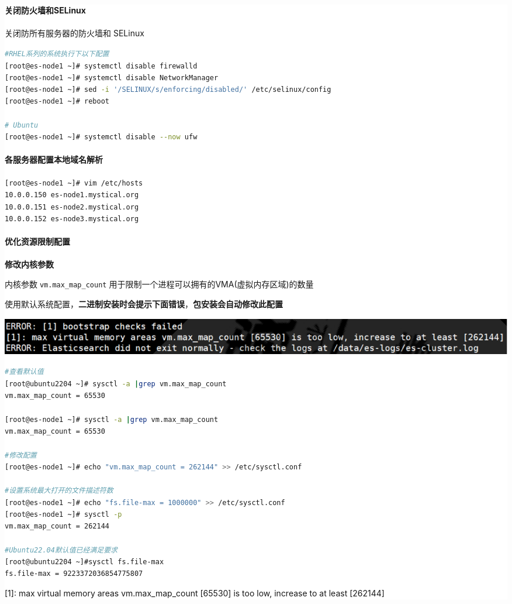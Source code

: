 

#### 关闭防火墙和SELinux

关闭防所有服务器的防火墙和 SELinux

```bash
#RHEL系列的系统执行下以下配置
[root@es-node1 ~]# systemctl disable firewalld
[root@es-node1 ~]# systemctl disable NetworkManager
[root@es-node1 ~]# sed -i '/SELINUX/s/enforcing/disabled/' /etc/selinux/config
[root@es-node1 ~]# reboot

# Ubuntu
[root@es-node1 ~]# systemctl disable --now ufw
```



#### 各服务器配置本地域名解析

```bash
[root@es-node1 ~]# vim /etc/hosts
10.0.0.150 es-node1.mystical.org
10.0.0.151 es-node2.mystical.org
10.0.0.152 es-node3.mystical.org
```



#### 优化资源限制配置

**修改内核参数**

内核参数 `vm.max_map_count` 用于限制一个进程可以拥有的VMA(虚拟内存区域)的数量

使用默认系统配置，**二进制安装时会提示下面错误**，**包安装会自动修改此配置**

![image-20250119223514888](../markdown_img/image-20250119223514888.png)

```bash
#查看默认值
[root@ubuntu2204 ~]# sysctl -a |grep vm.max_map_count 
vm.max_map_count = 65530

[root@es-node1 ~]# sysctl -a |grep vm.max_map_count 
vm.max_map_count = 65530

#修改配置
[root@es-node1 ~]# echo "vm.max_map_count = 262144" >> /etc/sysctl.conf

#设置系统最大打开的文件描述符数
[root@es-node1 ~]# echo "fs.file-max = 1000000" >> /etc/sysctl.conf
[root@es-node1 ~]# sysctl -p 
vm.max_map_count = 262144

#Ubuntu22.04默认值已经满足要求
[root@ubuntu2204 ~]#sysctl fs.file-max
fs.file-max = 9223372036854775807
```


[1]: max virtual memory areas vm.max_map_count [65530] is too low, increase to at least [262144]